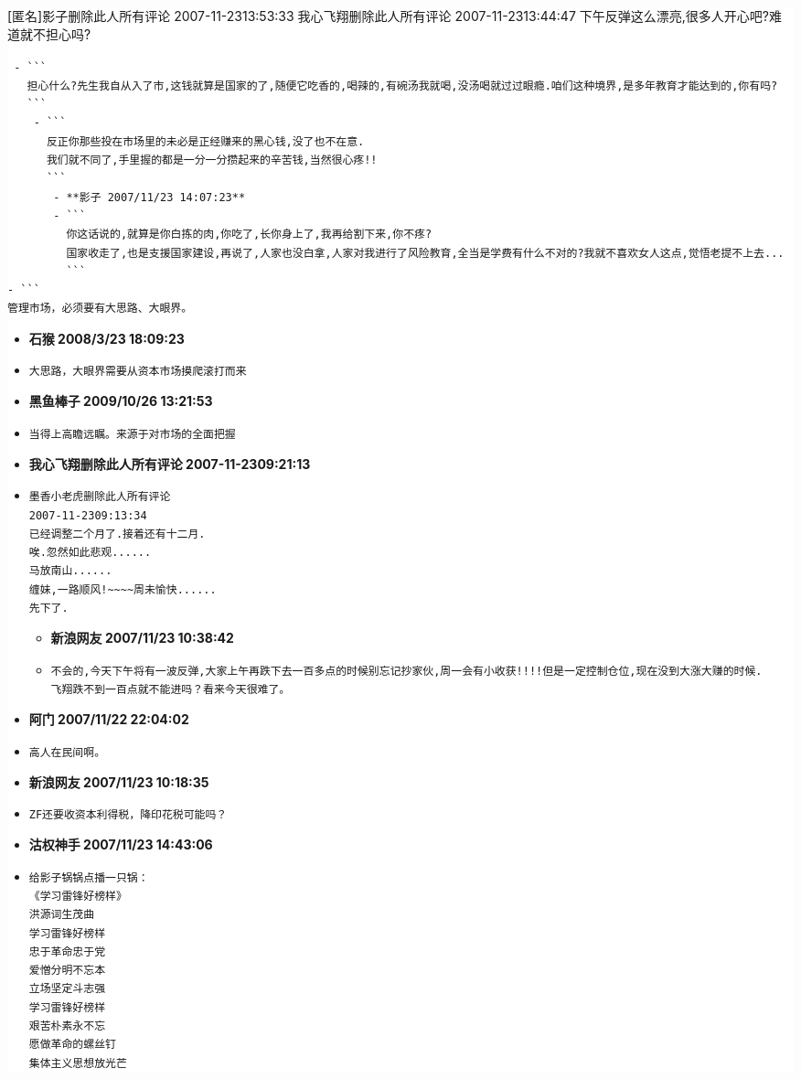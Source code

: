   [匿名]影子删除此人所有评论
  2007-11-2313:53:33
  我心飞翔删除此人所有评论
  2007-11-2313:44:47
  下午反弹这么漂亮,很多人开心吧?难道就不担心吗?
  ```
   - ```
     担心什么?先生我自从入了市,这钱就算是国家的了,随便它吃香的,喝辣的,有碗汤我就喝,没汤喝就过过眼瘾.咱们这种境界,是多年教育才能达到的,你有吗?
     ```
      - ```
        反正你那些投在市场里的未必是正经赚来的黑心钱,没了也不在意.
        我们就不同了,手里握的都是一分一分攒起来的辛苦钱,当然很心疼!!
        ```
         - **影子 2007/11/23 14:07:23**
         - ```
           你这话说的,就算是你白拣的肉,你吃了,长你身上了,我再给割下来,你不疼?
           国家收走了,也是支援国家建设,再说了,人家也没白拿,人家对我进行了风险教育,全当是学费有什么不对的?我就不喜欢女人这点,觉悟老提不上去...
           ```
- ```
  管理市场，必须要有大思路、大眼界。
  ```
   - **石猴 2008/3/23 18:09:23**
   - ```
     大思路，大眼界需要从资本市场摸爬滚打而来
     ```
- **黑鱼棒子 2009/10/26 13:21:53**
- ```
  当得上高瞻远瞩。来源于对市场的全面把握
  ```
- **我心飞翔删除此人所有评论 2007-11-2309:21:13**
- ```
  墨香小老虎删除此人所有评论
  2007-11-2309:13:34
  已经调整二个月了.接着还有十二月.
  唉.忽然如此悲观......
  马放南山......
  缠妹,一路顺风!~~~~周未愉快......
  先下了.
  ```
   - **新浪网友 2007/11/23 10:38:42**
   - ```
     不会的,今天下午将有一波反弹,大家上午再跌下去一百多点的时候别忘记抄家伙,周一会有小收获!!!!但是一定控制仓位,现在没到大涨大赚的时候.
     飞翔跌不到一百点就不能进吗？看来今天很难了。
     ```
- **阿门 2007/11/22 22:04:02**
- ```
  高人在民间啊。
  ```
- **新浪网友 2007/11/23 10:18:35**
- ```
  ZF还要收资本利得税，降印花税可能吗？
  ```
- **沽权神手 2007/11/23 14:43:06**
- ```
  给影子锅锅点播一只锅：
  《学习雷锋好榜样》
  洪源词生茂曲
  学习雷锋好榜样
  忠于革命忠于党
  爱憎分明不忘本
  立场坚定斗志强
  学习雷锋好榜样
  艰苦朴素永不忘
  愿做革命的螺丝钉
  集体主义思想放光芒